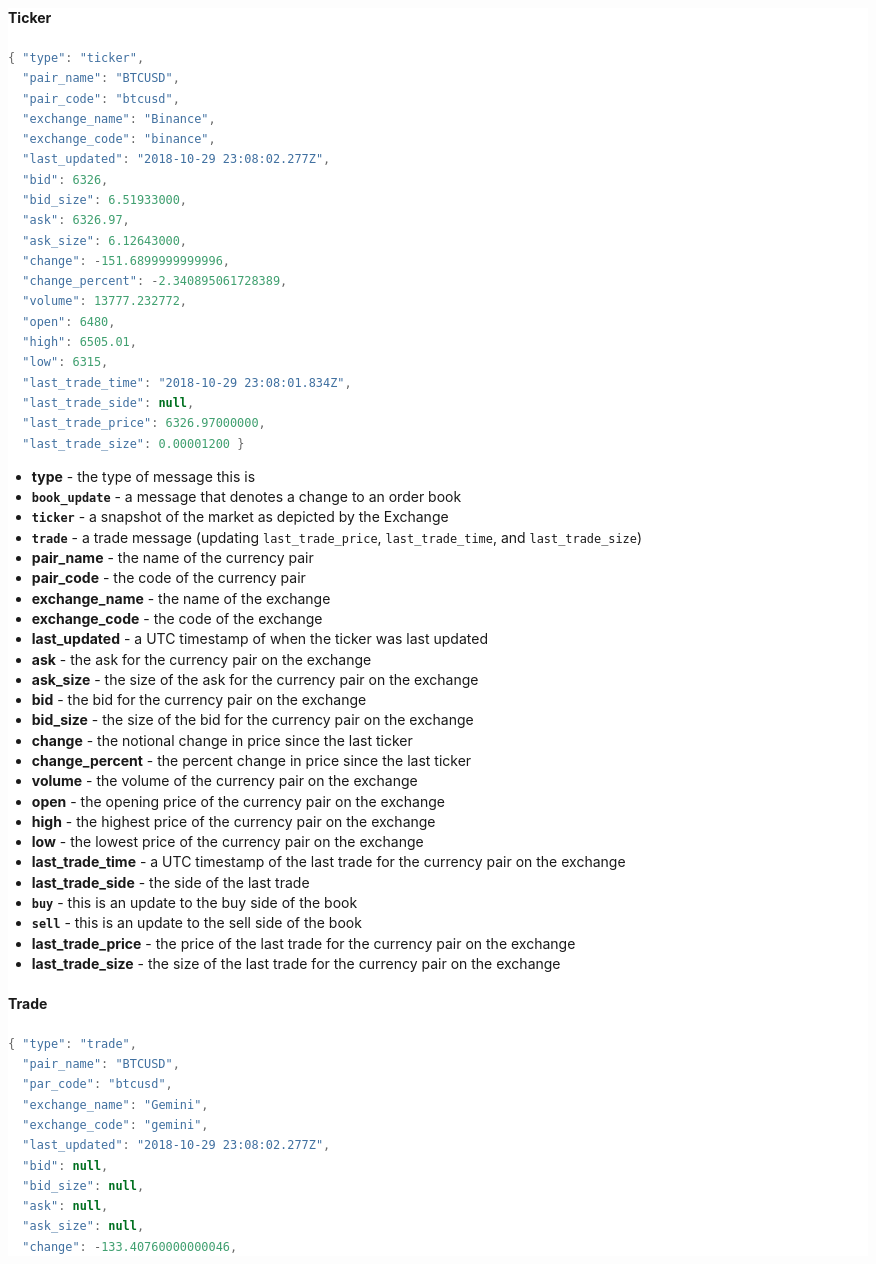 #### Ticker
```java
{ "type": "ticker",
  "pair_name": "BTCUSD",
  "pair_code": "btcusd",
  "exchange_name": "Binance",
  "exchange_code": "binance",
  "last_updated": "2018-10-29 23:08:02.277Z",
  "bid": 6326,
  "bid_size": 6.51933000,
  "ask": 6326.97,
  "ask_size": 6.12643000,
  "change": -151.6899999999996,
  "change_percent": -2.340895061728389,
  "volume": 13777.232772,
  "open": 6480,
  "high": 6505.01,
  "low": 6315,
  "last_trade_time": "2018-10-29 23:08:01.834Z",
  "last_trade_side": null,
  "last_trade_price": 6326.97000000,
  "last_trade_size": 0.00001200 }
```

*   **type** - the type of message this is
  *    **`book_update`** - a message that denotes a change to an order book
  *    **`ticker`** - a snapshot of the market as depicted by the Exchange
  *    **`trade`** - a trade message (updating `last_trade_price`, `last_trade_time`, and `last_trade_size`)
*   **pair_name** - the name of the currency pair
*   **pair_code** - the code of the currency pair
*   **exchange_name** - the name of the exchange
*   **exchange_code** - the code of the exchange
*   **last_updated** - a UTC timestamp of when the ticker was last updated
*   **ask** - the ask for the currency pair on the exchange
*   **ask_size** - the size of the ask for the currency pair on the exchange
*   **bid** - the bid for the currency pair on the exchange
*   **bid_size** - the size of the bid for the currency pair on the exchange
*   **change** - the notional change in price since the last ticker
*   **change_percent** - the percent change in price since the last ticker
*   **volume** - the volume of the currency pair on the exchange
*   **open** - the opening price of the currency pair on the exchange
*   **high** - the highest price of the currency pair on the exchange
*   **low** - the lowest price of the currency pair on the exchange
*   **last_trade_time** - a UTC timestamp of the last trade for the currency pair on the exchange
*   **last_trade_side** - the side of the last trade
  *    **`buy`** - this is an update to the buy side of the book
  *    **`sell`** - this is an update to the sell side of the book
*   **last_trade_price** - the price of the last trade for the currency pair on the exchange
*   **last_trade_size** - the size of the last trade for the currency pair on the exchange

#### Trade
```java
{ "type": "trade",
  "pair_name": "BTCUSD",
  "par_code": "btcusd",
  "exchange_name": "Gemini",
  "exchange_code": "gemini",
  "last_updated": "2018-10-29 23:08:02.277Z",
  "bid": null,
  "bid_size": null,
  "ask": null,
  "ask_size": null,
  "change": -133.40760000000046,
```